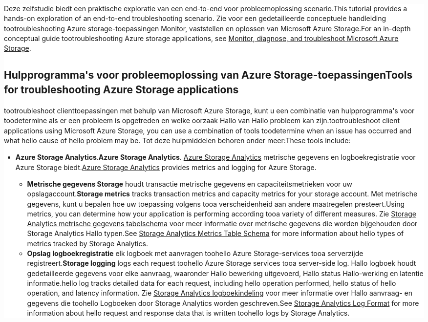 <span data-ttu-id="044d2-107">Deze zelfstudie biedt een praktische exploratie van een end-to-end voor probleemoplossing scenario.</span><span class="sxs-lookup"><span data-stu-id="044d2-107">This tutorial provides a hands-on exploration of an end-to-end troubleshooting scenario.</span></span> <span data-ttu-id="044d2-108">Zie voor een gedetailleerde conceptuele handleiding tootroubleshooting Azure storage-toepassingen [Monitor, vaststellen en oplossen van Microsoft Azure Storage](storage-monitoring-diagnosing-troubleshooting.md).</span><span class="sxs-lookup"><span data-stu-id="044d2-108">For an in-depth conceptual guide tootroubleshooting Azure storage applications, see [Monitor, diagnose, and troubleshoot Microsoft Azure Storage](storage-monitoring-diagnosing-troubleshooting.md).</span></span>

## <a name="tools-for-troubleshooting-azure-storage-applications"></a><span data-ttu-id="044d2-109">Hulpprogramma's voor probleemoplossing van Azure Storage-toepassingen</span><span class="sxs-lookup"><span data-stu-id="044d2-109">Tools for troubleshooting Azure Storage applications</span></span>
<span data-ttu-id="044d2-110">tootroubleshoot clienttoepassingen met behulp van Microsoft Azure Storage, kunt u een combinatie van hulpprogramma's voor toodetermine als er een probleem is opgetreden en welke oorzaak Hallo van Hallo probleem kan zijn.</span><span class="sxs-lookup"><span data-stu-id="044d2-110">tootroubleshoot client applications using Microsoft Azure Storage, you can use a combination of tools toodetermine when an issue has occurred and what hello cause of hello problem may be.</span></span> <span data-ttu-id="044d2-111">Tot deze hulpmiddelen behoren onder meer:</span><span class="sxs-lookup"><span data-stu-id="044d2-111">These tools include:</span></span>

* <span data-ttu-id="044d2-112">**Azure Storage Analytics**.</span><span class="sxs-lookup"><span data-stu-id="044d2-112">**Azure Storage Analytics**.</span></span> <span data-ttu-id="044d2-113">[Azure Storage Analytics](/rest/api/storageservices/Storage-Analytics) metrische gegevens en logboekregistratie voor Azure Storage biedt.</span><span class="sxs-lookup"><span data-stu-id="044d2-113">[Azure Storage Analytics](/rest/api/storageservices/Storage-Analytics) provides metrics and logging for Azure Storage.</span></span>
  
  * <span data-ttu-id="044d2-114">**Metrische gegevens Storage** houdt transactie metrische gegevens en capaciteitsmetrieken voor uw opslagaccount.</span><span class="sxs-lookup"><span data-stu-id="044d2-114">**Storage metrics** tracks transaction metrics and capacity metrics for your storage account.</span></span> <span data-ttu-id="044d2-115">Met metrische gegevens, kunt u bepalen hoe uw toepassing volgens tooa verscheidenheid aan andere maatregelen presteert.</span><span class="sxs-lookup"><span data-stu-id="044d2-115">Using metrics, you can determine how your application is performing according tooa variety of different measures.</span></span> <span data-ttu-id="044d2-116">Zie [Storage Analytics metrische gegevens tabelschema](/rest/api/storageservices/Storage-Analytics-Metrics-Table-Schema) voor meer informatie over metrische gegevens die worden bijgehouden door Storage Analytics Hallo typen.</span><span class="sxs-lookup"><span data-stu-id="044d2-116">See [Storage Analytics Metrics Table Schema](/rest/api/storageservices/Storage-Analytics-Metrics-Table-Schema) for more information about hello types of metrics tracked by Storage Analytics.</span></span>
  * <span data-ttu-id="044d2-117">**Opslag logboekregistratie** elk logboek met aanvragen toohello Azure Storage-services tooa serverzijde registreert.</span><span class="sxs-lookup"><span data-stu-id="044d2-117">**Storage logging** logs each request toohello Azure Storage services tooa server-side log.</span></span> <span data-ttu-id="044d2-118">Hallo logboek houdt gedetailleerde gegevens voor elke aanvraag, waaronder Hallo bewerking uitgevoerd, Hallo status Hallo-werking en latentie informatie.</span><span class="sxs-lookup"><span data-stu-id="044d2-118">hello log tracks detailed data for each request, including hello operation performed, hello status of hello operation, and latency information.</span></span> <span data-ttu-id="044d2-119">Zie [Storage Analytics logboekindeling](/rest/api/storageservices/Storage-Analytics-Log-Format) voor meer informatie over Hallo aanvraag- en gegevens die toohello Logboeken door Storage Analytics worden geschreven.</span><span class="sxs-lookup"><span data-stu-id="044d2-119">See [Storage Analytics Log Format](/rest/api/storageservices/Storage-Analytics-Log-Format) for more information about hello request and response data that is written toohello logs by Storage Analytics.</span></span>
